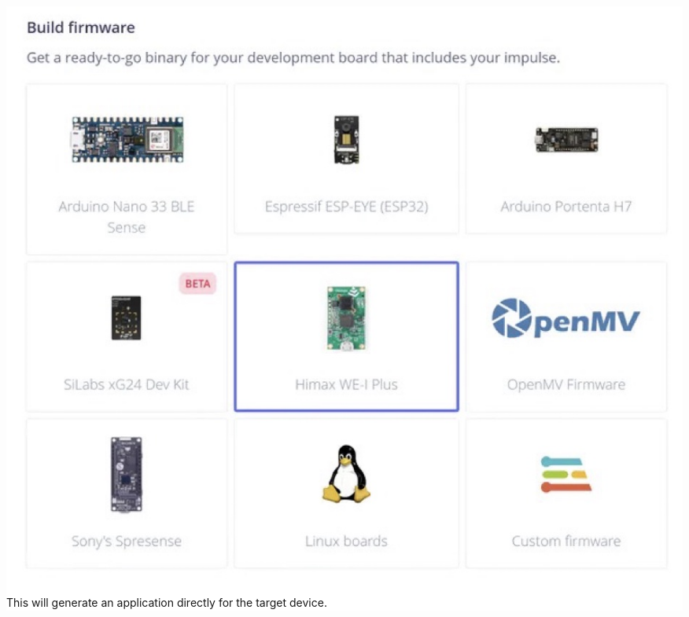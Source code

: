 ![](.gitbook/assets/blind-spot-detection/target.jpg)

This will generate an application directly for the target device.
